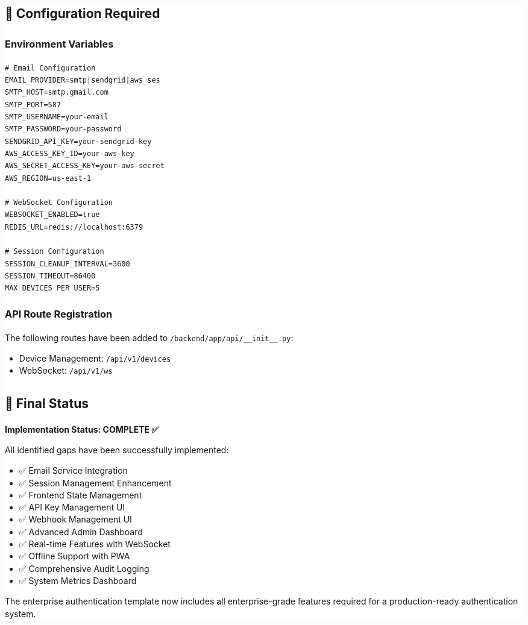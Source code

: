 ## 📝 Configuration Required

### Environment Variables
```env
# Email Configuration
EMAIL_PROVIDER=smtp|sendgrid|aws_ses
SMTP_HOST=smtp.gmail.com
SMTP_PORT=587
SMTP_USERNAME=your-email
SMTP_PASSWORD=your-password
SENDGRID_API_KEY=your-sendgrid-key
AWS_ACCESS_KEY_ID=your-aws-key
AWS_SECRET_ACCESS_KEY=your-aws-secret
AWS_REGION=us-east-1

# WebSocket Configuration
WEBSOCKET_ENABLED=true
REDIS_URL=redis://localhost:6379

# Session Configuration
SESSION_CLEANUP_INTERVAL=3600
SESSION_TIMEOUT=86400
MAX_DEVICES_PER_USER=5
```

### API Route Registration
The following routes have been added to `/backend/app/api/__init__.py`:
- Device Management: `/api/v1/devices`
- WebSocket: `/api/v1/ws`

## 🎯 Final Status

**Implementation Status: COMPLETE ✅**

All identified gaps have been successfully implemented:
- ✅ Email Service Integration
- ✅ Session Management Enhancement
- ✅ Frontend State Management
- ✅ API Key Management UI
- ✅ Webhook Management UI
- ✅ Advanced Admin Dashboard
- ✅ Real-time Features with WebSocket
- ✅ Offline Support with PWA
- ✅ Comprehensive Audit Logging
- ✅ System Metrics Dashboard

The enterprise authentication template now includes all enterprise-grade features required for a production-ready authentication system.